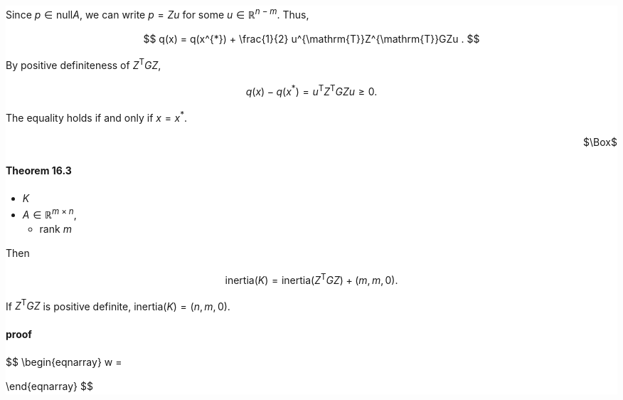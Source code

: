 Since $p \in \mathrm{null}A$, we can write $p = Zu$ for some $u \in \mathbb{R}^{n - m}$.
Thus,

$$
    q(x)
    =
    q(x^{*})
    +
    \frac{1}{2}
    u^{\mathrm{T}}Z^{\mathrm{T}}GZu
    .
$$

By positive definiteness of $Z^{\mathrm{T}}GZ$,

$$
    q(x) - q(x^{*})
    =
    u^{\mathrm{T}}Z^{\mathrm{T}}GZu
    \ge
    0
    .
$$

The equality holds if and only if $x = x^{*}$.

<div class="QED" style="text-align: right">$\Box$</div>

#### Theorem 16.3
* $K$
* $A \in \mathbb{R}^{m \times n}$,
    * rank $m$

Then

$$
    \mathrm{inertia}(K)
    =
    \mathrm{inertia}(Z^{\mathrm{T}}GZ)
    +
    (m, m, 0)
    .
$$

If $Z^{\mathrm{T}}GZ$ is positive definite, $\mathrm{inertia}(K) = (n, m, 0)$.

#### proof

$$
\begin{eqnarray}
    w
    =

\end{eqnarray}
$$
